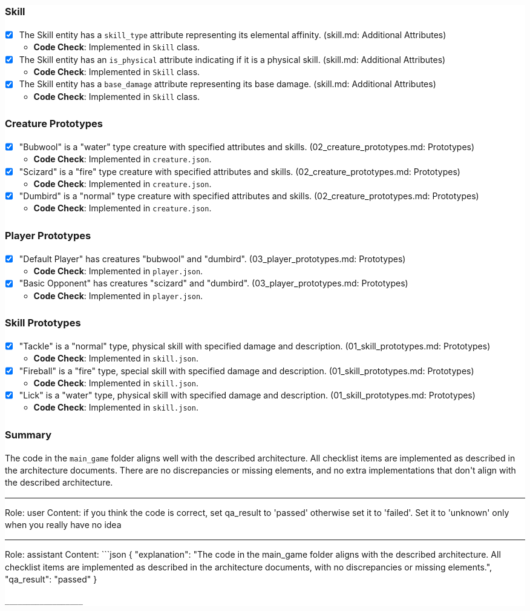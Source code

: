 ### Skill
- [x] The Skill entity has a `skill_type` attribute representing its elemental affinity. (skill.md: Additional Attributes)
  - **Code Check**: Implemented in `Skill` class.
- [x] The Skill entity has an `is_physical` attribute indicating if it is a physical skill. (skill.md: Additional Attributes)
  - **Code Check**: Implemented in `Skill` class.
- [x] The Skill entity has a `base_damage` attribute representing its base damage. (skill.md: Additional Attributes)
  - **Code Check**: Implemented in `Skill` class.

### Creature Prototypes
- [x] "Bubwool" is a "water" type creature with specified attributes and skills. (02_creature_prototypes.md: Prototypes)
  - **Code Check**: Implemented in `creature.json`.
- [x] "Scizard" is a "fire" type creature with specified attributes and skills. (02_creature_prototypes.md: Prototypes)
  - **Code Check**: Implemented in `creature.json`.
- [x] "Dumbird" is a "normal" type creature with specified attributes and skills. (02_creature_prototypes.md: Prototypes)
  - **Code Check**: Implemented in `creature.json`.

### Player Prototypes
- [x] "Default Player" has creatures "bubwool" and "dumbird". (03_player_prototypes.md: Prototypes)
  - **Code Check**: Implemented in `player.json`.
- [x] "Basic Opponent" has creatures "scizard" and "dumbird". (03_player_prototypes.md: Prototypes)
  - **Code Check**: Implemented in `player.json`.

### Skill Prototypes
- [x] "Tackle" is a "normal" type, physical skill with specified damage and description. (01_skill_prototypes.md: Prototypes)
  - **Code Check**: Implemented in `skill.json`.
- [x] "Fireball" is a "fire" type, special skill with specified damage and description. (01_skill_prototypes.md: Prototypes)
  - **Code Check**: Implemented in `skill.json`.
- [x] "Lick" is a "water" type, physical skill with specified damage and description. (01_skill_prototypes.md: Prototypes)
  - **Code Check**: Implemented in `skill.json`.

### Summary
The code in the `main_game` folder aligns well with the described architecture. All checklist items are implemented as described in the architecture documents. There are no discrepancies or missing elements, and no extra implementations that don't align with the described architecture.
__________________
Role: user
Content: if you think the code is correct, set qa_result to 'passed' otherwise set it to 'failed'. Set it to 'unknown' only when you really have no idea
__________________
Role: assistant
Content: ```json
{
  "explanation": "The code in the main_game folder aligns with the described architecture. All checklist items are implemented as described in the architecture documents, with no discrepancies or missing elements.",
  "qa_result": "passed"
}
```
__________________
